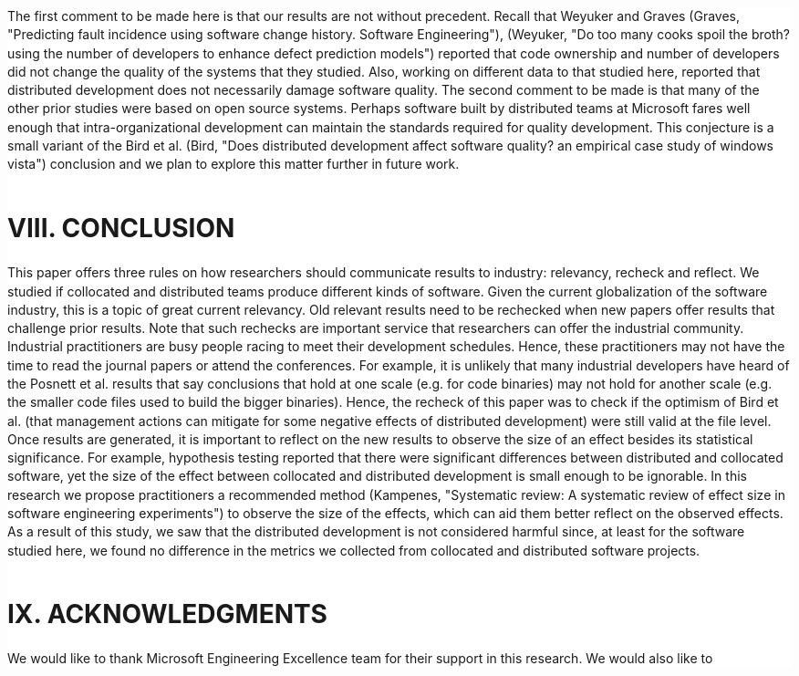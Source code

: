 The first comment to be made here is that our results are not without precedent. Recall that Weyuker and Graves (Graves, "Predicting fault incidence using software change history. Software Engineering"), (Weyuker, "Do too many cooks spoil the broth? using the number of developers to enhance defect prediction models") reported that code ownership and number of developers did not change the quality of the systems that they studied. Also, working on different data to that studied here, reported that distributed development does not necessarily damage software quality.
The second comment to be made is that many of the other prior studies were based on open source systems. Perhaps software built by distributed teams at Microsoft fares well enough that intra-organizational development can maintain the standards required for quality development. This conjecture is a small variant of the Bird et al. (Bird, "Does distributed development affect software quality? an empirical case study of windows vista") conclusion and we plan to explore this matter further in future work.

# VIII. CONCLUSION

This paper offers three rules on how researchers should communicate results to industry: relevancy, recheck and reflect. We studied if collocated and distributed teams produce different kinds of software. Given the current globalization of the software industry, this is a topic of great current relevancy.
Old relevant results need to be rechecked when new papers offer results that challenge prior results. Note that such rechecks are important service that researchers can offer the industrial community. Industrial practitioners are busy people racing to meet their development schedules. Hence, these practitioners may not have the time to read the journal papers or attend the conferences. For example, it is unlikely that many industrial developers have heard of the Posnett et al. results that say conclusions that hold at one scale (e.g. for code binaries) may not hold for another scale (e.g. the smaller code files used to build the bigger binaries). Hence, the recheck of this paper was to check if the optimism of Bird et al. (that management actions can mitigate for some negative effects of distributed development) were still valid at the file level.
Once results are generated, it is important to reflect on the new results to observe the size of an effect besides its statistical significance. For example, hypothesis testing reported that there were significant differences between distributed and collocated software, yet the size of the effect between collocated and distributed development is small enough to be ignorable. In this research we propose practitioners a recommended method (Kampenes, "Systematic review: A systematic review of effect size in software engineering experiments") to observe the size of the effects, which can aid them better reflect on the observed effects. As a result of this study, we saw that the distributed development is not considered harmful since, at least for the software studied here, we found no difference in the metrics we collected from collocated and distributed software projects.

# IX. ACKNOWLEDGMENTS

We would like to thank Microsoft Engineering Excellence team for their support in this research. We would also like to
